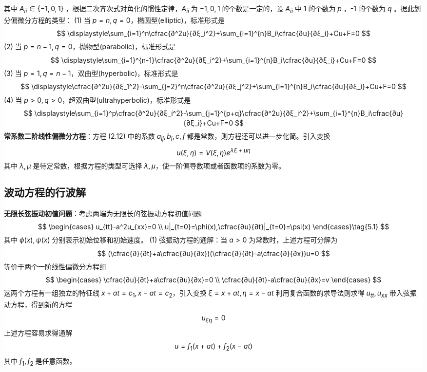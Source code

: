 其中 $A_{ii}\in\{-1,0,1\}$ ，根据二次齐次式对角化的惯性定律，$A_{ii}$ 为 $-1,0,1$ 的个数是一定的，设 $A_{ii}$ 中 1 的个数为 $p$ ，-1 的个数为 $q$ 。据此划分偏微分方程的类型：
(1) 当 $p=n,q=0$，椭圆型(elliptic)，标准形式是 
$$
\displaystyle\sum_{i=1}^n\cfrac{∂^2u}{∂ξ_i^2}+\sum_{i=1}^{n}B_i\cfrac{∂u}{∂ξ_i}+Cu+F=0
$$
(2) 当 $p=n-1,q=0$，抛物型(parabolic)，标准形式是 
$$
\displaystyle\sum_{i=1}^{n-1}\cfrac{∂^2u}{∂ξ_i^2}+\sum_{i=1}^{n}B_i\cfrac{∂u}{∂ξ_i}+Cu+F=0
$$
(3) 当 $p=1,q=n-1$，双曲型(hyperbolic)，标准形式是 
$$
\displaystyle\cfrac{∂^2u}{∂ξ_1^2}-\sum_{j=2}^n\cfrac{∂^2u}{∂ξ_j^2}+\sum_{i=1}^{n}B_i\cfrac{∂u}{∂ξ_i}+Cu+F=0
$$
(4) 当 $p>0,q>0$，超双曲型(ultrahyperbolic)，标准形式是 
$$
\displaystyle\sum_{i=1}^p\cfrac{∂^2u}{∂ξ_i^2}-\sum_{j=1}^{p+q}\cfrac{∂^2u}{∂ξ_i^2}+\sum_{i=1}^{n}B_i\cfrac{∂u}{∂ξ_i}+Cu+F=0
$$
**常系数二阶线性偏微分方程**：方程 (2.12) 中的系数 $a_{ij},b_i,c,f$ 都是常数，则方程还可以进一步化简。引入变换
$$
u(ξ,η)=V(ξ,η)e^{λξ+μη}
$$
其中 $λ,μ$ 是待定常数，根据方程的类型可选择 $λ,μ$，使一阶偏导数项或者函数项的系数为零。

## 波动方程的行波解

**无限长弦振动初值问题**：考虑两端为无限长的弦振动方程初值问题
$$
\begin{cases}
u_{tt}-a^2u_{xx}=0 \\
u|_{t=0}=\phi(x),\cfrac{∂u}{∂t}|_{t=0}=\psi(x)
\end{cases}\tag{5.1}
$$
其中 $\phi(x),\psi(x)$ 分别表示初始位移和初始速度。
(1) 弦振动方程的通解：当 $a>0$ 为常数时，上述方程可分解为
$$
(\cfrac{∂}{∂t}+a\cfrac{∂u}{∂x})(\cfrac{∂}{∂t}-a\cfrac{∂}{∂x})u=0
$$
等价于两个一阶线性偏微分方程组
$$
\begin{cases}
\cfrac{∂u}{∂t}+a\cfrac{∂u}{∂x}=0 \\
\cfrac{∂u}{∂t}-a\cfrac{∂u}{∂x}=v
\end{cases}
$$
这两个方程有一组独立的特征线 $x+at=c_1,x-at=c_2$，引入变换 $ξ=x+at,η=x-at$
利用复合函数的求导法则求得 $u_{tt},u_{xx}$ 带入弦振动方程，得到新的方程
$$
u_{ξη}=0
$$
上述方程容易求得通解 
$$
u=f_1(x+at)+f_2(x-at)\tag{5.2}
$$
其中 $f_1,f_2$ 是任意函数。
